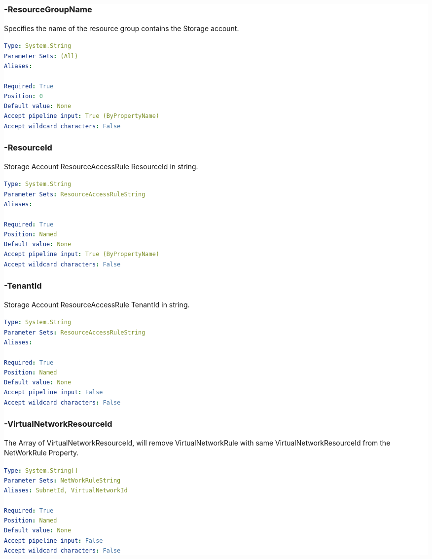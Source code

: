 ### -ResourceGroupName
Specifies the name of the resource group contains the Storage account.

```yaml
Type: System.String
Parameter Sets: (All)
Aliases:

Required: True
Position: 0
Default value: None
Accept pipeline input: True (ByPropertyName)
Accept wildcard characters: False
```

### -ResourceId
Storage Account ResourceAccessRule ResourceId  in string.

```yaml
Type: System.String
Parameter Sets: ResourceAccessRuleString
Aliases:

Required: True
Position: Named
Default value: None
Accept pipeline input: True (ByPropertyName)
Accept wildcard characters: False
```

### -TenantId
Storage Account ResourceAccessRule TenantId  in string.

```yaml
Type: System.String
Parameter Sets: ResourceAccessRuleString
Aliases:

Required: True
Position: Named
Default value: None
Accept pipeline input: False
Accept wildcard characters: False
```

### -VirtualNetworkResourceId
The Array of VirtualNetworkResourceId, will remove VirtualNetworkRule with same VirtualNetworkResourceId from the NetWorkRule Property.

```yaml
Type: System.String[]
Parameter Sets: NetWorkRuleString
Aliases: SubnetId, VirtualNetworkId

Required: True
Position: Named
Default value: None
Accept pipeline input: False
Accept wildcard characters: False
```
